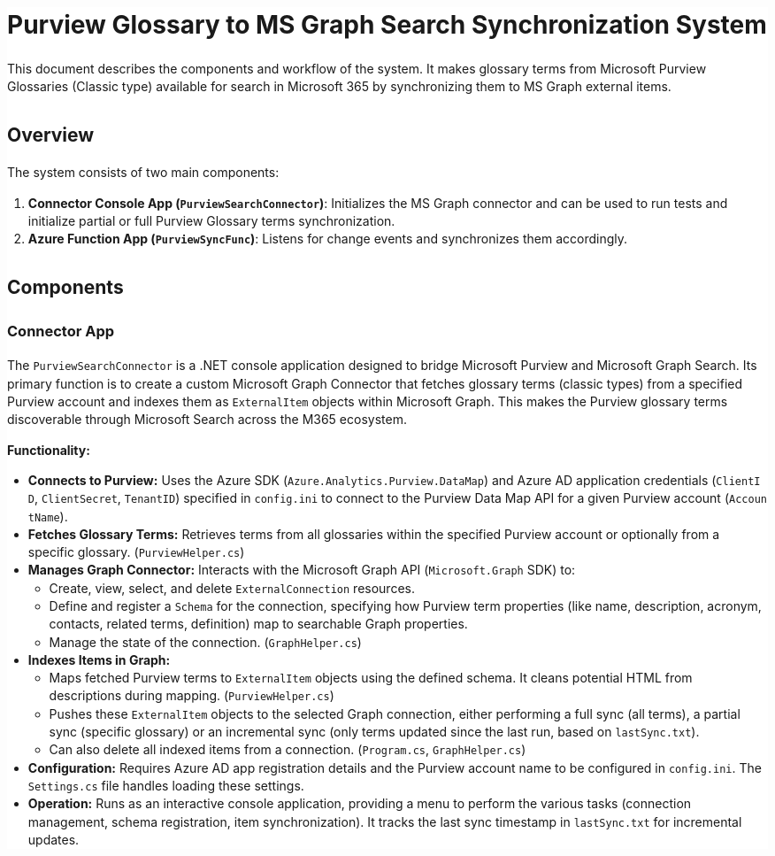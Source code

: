 # Purview Glossary to MS Graph Search Synchronization System

This document describes the components and workflow of the system. It makes glossary terms from Microsoft Purview Glossaries (Classic type) available for search in Microsoft 365 by synchronizing them to MS Graph external items.

## Overview

The system consists of two main components:
1.  **Connector Console App  (`PurviewSearchConnector`)**: Initializes the MS Graph connector and can be used to run tests and initialize partial or full Purview Glossary terms synchronization.
2.  **Azure Function App (`PurviewSyncFunc`)**: Listens for change events and synchronizes them accordingly.

## Components

### Connector App

The `PurviewSearchConnector` is a .NET console application designed to bridge Microsoft Purview and Microsoft Graph Search. Its primary function is to create a custom Microsoft Graph Connector that fetches glossary terms (classic types) from a specified Purview account and indexes them as `ExternalItem` objects within Microsoft Graph. This makes the Purview glossary terms discoverable through Microsoft Search across the M365 ecosystem.

**Functionality:**

*   **Connects to Purview:** Uses the Azure SDK (`Azure.Analytics.Purview.DataMap`) and Azure AD application credentials (`ClientID`, `ClientSecret`, `TenantID`) specified in `config.ini` to connect to the Purview Data Map API for a given Purview account (`AccountName`).
*   **Fetches Glossary Terms:** Retrieves terms from all glossaries within the specified Purview account or optionally from a specific glossary. (`PurviewHelper.cs`)
*   **Manages Graph Connector:** Interacts with the Microsoft Graph API (`Microsoft.Graph` SDK) to:
    *   Create, view, select, and delete `ExternalConnection` resources.
    *   Define and register a `Schema` for the connection, specifying how Purview term properties (like name, description, acronym, contacts, related terms, definition) map to searchable Graph properties.
    *   Manage the state of the connection. (`GraphHelper.cs`)
*   **Indexes Items in Graph:**
    *   Maps fetched Purview terms to `ExternalItem` objects using the defined schema. It cleans potential HTML from descriptions during mapping. (`PurviewHelper.cs`)
    *   Pushes these `ExternalItem` objects to the selected Graph connection, either performing a full sync (all terms), a partial sync (specific glossary) or an incremental sync (only terms updated since the last run, based on `lastSync.txt`).
    *   Can also delete all indexed items from a connection. (`Program.cs`, `GraphHelper.cs`)
*   **Configuration:** Requires Azure AD app registration details and the Purview account name to be configured in `config.ini`. The `Settings.cs` file handles loading these settings.
*   **Operation:** Runs as an interactive console application, providing a menu to perform the various tasks (connection management, schema registration, item synchronization). It tracks the last sync timestamp in `lastSync.txt` for incremental updates.
